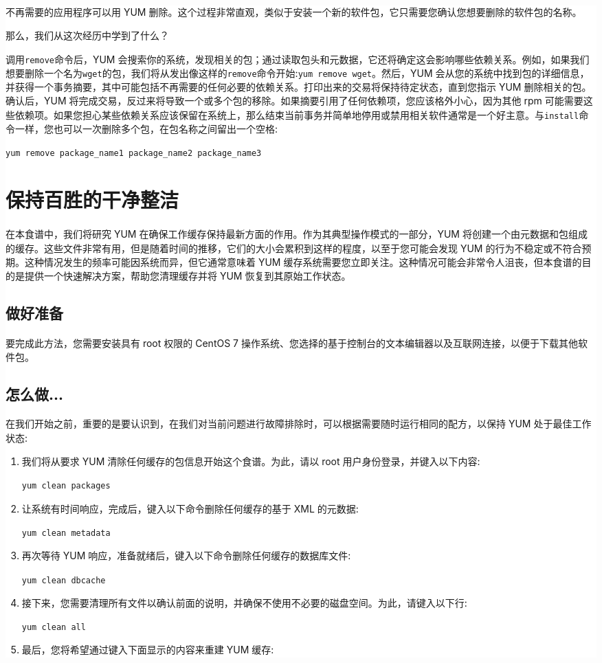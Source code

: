 不再需要的应用程序可以用 YUM 删除。这个过程非常直观，类似于安装一个新的软件包，它只需要您确认您想要删除的软件包的名称。

那么，我们从这次经历中学到了什么？

调用`remove`命令后，YUM 会搜索你的系统，发现相关的包；通过读取包头和元数据，它还将确定这会影响哪些依赖关系。例如，如果我们想要删除一个名为`wget`的包，我们将从发出像这样的`remove`命令开始:`yum remove wget`。然后，YUM 会从您的系统中找到包的详细信息，并获得一个事务摘要，其中可能包括不再需要的任何必要的依赖关系。打印出来的交易将保持待定状态，直到您指示 YUM 删除相关的包。确认后，YUM 将完成交易，反过来将导致一个或多个包的移除。如果摘要引用了任何依赖项，您应该格外小心，因为其他 rpm 可能需要这些依赖项。如果您担心某些依赖关系应该保留在系统上，那么结束当前事务并简单地停用或禁用相关软件通常是一个好主意。与`install`命令一样，您也可以一次删除多个包，在包名称之间留出一个空格:

```sh
yum remove package_name1 package_name2 package_name3

```

# 保持百胜的干净整洁

在本食谱中，我们将研究 YUM 在确保工作缓存保持最新方面的作用。作为其典型操作模式的一部分，YUM 将创建一个由元数据和包组成的缓存。这些文件非常有用，但是随着时间的推移，它们的大小会累积到这样的程度，以至于您可能会发现 YUM 的行为不稳定或不符合预期。这种情况发生的频率可能因系统而异，但它通常意味着 YUM 缓存系统需要您立即关注。这种情况可能会非常令人沮丧，但本食谱的目的是提供一个快速解决方案，帮助您清理缓存并将 YUM 恢复到其原始工作状态。

## 做好准备

要完成此方法，您需要安装具有 root 权限的 CentOS 7 操作系统、您选择的基于控制台的文本编辑器以及互联网连接，以便于下载其他软件包。

## 怎么做...

在我们开始之前，重要的是要认识到，在我们对当前问题进行故障排除时，可以根据需要随时运行相同的配方，以保持 YUM 处于最佳工作状态:

1.  我们将从要求 YUM 清除任何缓存的包信息开始这个食谱。为此，请以 root 用户身份登录，并键入以下内容:

    ```sh
    yum clean packages

    ```

2.  让系统有时间响应，完成后，键入以下命令删除任何缓存的基于 XML 的元数据:

    ```sh
    yum clean metadata

    ```

3.  再次等待 YUM 响应，准备就绪后，键入以下命令删除任何缓存的数据库文件:

    ```sh
    yum clean dbcache

    ```

4.  接下来，您需要清理所有文件以确认前面的说明，并确保不使用不必要的磁盘空间。为此，请键入以下行:

    ```sh
    yum clean all

    ```

5.  最后，您将希望通过键入下面显示的内容来重建 YUM 缓存:
